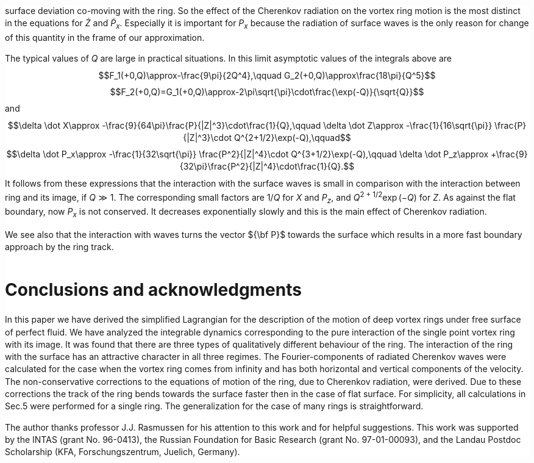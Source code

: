 surface deviation co-moving with the ring. So the effect of the
Cherenkov radiation on the vortex ring motion is the most distinct in
the equations for $\dot Z$ and $\dot P_x$. Especially it is important
for $P_x$ because the radiation of surface waves is the only reason for
change of this quantity in the frame of our approximation.

The typical values of $Q$ are large in practical situations. In this
limit asymptotic values of the integrals above are
$$F_1(+0,Q)\approx-\frac{9\pi}{2Q^4},\qquad 
G_2(+0,Q)\approx\frac{18\pi}{Q^5}$$
$$F_2(+0,Q)=G_1(+0,Q)\approx-2\pi\sqrt{\pi}\cdot\frac{\exp(-Q)}{\sqrt{Q}}$$
and
$$\delta \dot X\approx -\frac{9}{64\pi}\frac{P}{|Z|^3}\cdot\frac{1}{Q},\qquad 
\delta \dot Z\approx -\frac{1}{16\sqrt{\pi}}
\frac{P}{|Z|^3}\cdot Q^{2+1/2}\exp(-Q),\qquad$$
$$\delta \dot P_x\approx  -\frac{1}{32\sqrt{\pi}}
\frac{P^2}{|Z|^4}\cdot Q^{3+1/2}\exp(-Q),\qquad 
\delta \dot P_z\approx +\frac{9}{32\pi}\frac{P^2}{|Z|^4}\cdot\frac{1}{Q}.$$
It follows from these expressions that the interaction with the surface
waves is small in comparison with the interaction between ring and its
image, if $Q\gg 1$. The corresponding small factors are $1/Q$ for $X$
and $P_z$, and $Q^{2+1/2}\exp(-Q)$ for $Z$. As against the flat
boundary, now $P_x$ is not conserved. It decreases exponentially slowly
and this is the main effect of Cherenkov radiation.

We see also that the interaction with waves turns the vector ${\bf P}$
towards the surface which results in a more fast boundary approach by
the ring track.

Conclusions and acknowledgments
===============================

In this paper we have derived the simplified Lagrangian for the
description of the motion of deep vortex rings under free surface of
perfect fluid. We have analyzed the integrable dynamics corresponding to
the pure interaction of the single point vortex ring with its image. It
was found that there are three types of qualitatively different
behaviour of the ring. The interaction of the ring with the surface has
an attractive character in all three regimes. The Fourier-components of
radiated Cherenkov waves were calculated for the case when the vortex
ring comes from infinity and has both horizontal and vertical components
of the velocity. The non-conservative corrections to the equations of
motion of the ring, due to Cherenkov radiation, were derived. Due to
these corrections the track of the ring bends towards the surface faster
then in the case of flat surface. For simplicity, all calculations in
Sec.5 were performed for a single ring. The generalization for the case
of many rings is straightforward.

The author thanks professor J.J. Rasmussen for his attention to this
work and for helpful suggestions. This work was supported by the INTAS
(grant No. 96-0413), the Russian Foundation for Basic Research (grant
No. 97-01-00093), and the Landau Postdoc Scholarship (KFA,
Forschungszentrum, Juelich, Germany).

